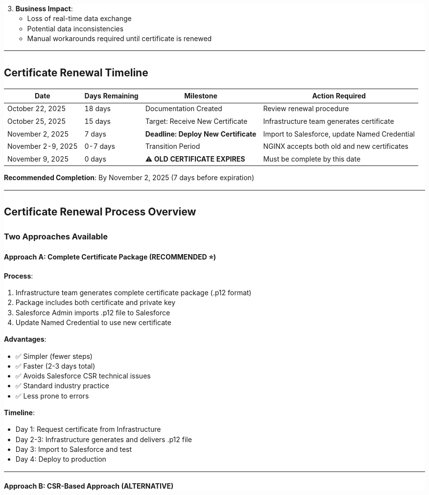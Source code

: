 3. **Business Impact**:
   - Loss of real-time data exchange
   - Potential data inconsistencies
   - Manual workarounds required until certificate is renewed

---

## Certificate Renewal Timeline

| Date | Days Remaining | Milestone | Action Required |
|------|---------------|-----------|-----------------|
| October 22, 2025 | 18 days | Documentation Created | Review renewal procedure |
| October 25, 2025 | 15 days | Target: Receive New Certificate | Infrastructure team generates certificate |
| November 2, 2025 | 7 days | **Deadline: Deploy New Certificate** | Import to Salesforce, update Named Credential |
| November 2-9, 2025 | 0-7 days | Transition Period | NGINX accepts both old and new certificates |
| November 9, 2025 | 0 days | ⚠️ **OLD CERTIFICATE EXPIRES** | Must be complete by this date |

**Recommended Completion**: By November 2, 2025 (7 days before expiration)

---

## Certificate Renewal Process Overview

### Two Approaches Available

#### Approach A: Complete Certificate Package (RECOMMENDED ⭐)

**Process**:
1. Infrastructure team generates complete certificate package (.p12 format)
2. Package includes both certificate and private key
3. Salesforce Admin imports .p12 file to Salesforce
4. Update Named Credential to use new certificate

**Advantages**:
- ✅ Simpler (fewer steps)
- ✅ Faster (2-3 days total)
- ✅ Avoids Salesforce CSR technical issues
- ✅ Standard industry practice
- ✅ Less prone to errors

**Timeline**:
- Day 1: Request certificate from Infrastructure
- Day 2-3: Infrastructure generates and delivers .p12 file
- Day 3: Import to Salesforce and test
- Day 4: Deploy to production

---

#### Approach B: CSR-Based Approach (ALTERNATIVE)
